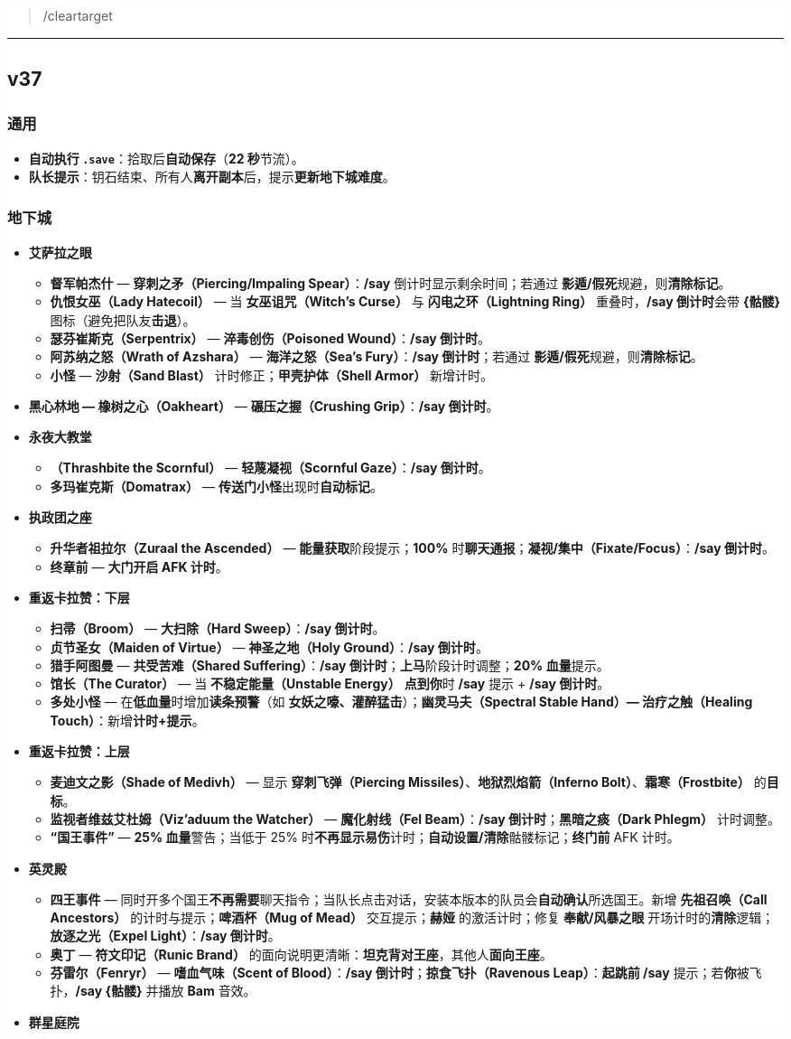 > /cleartarget
> ```

---

## v37

### 通用

* **自动执行 `.save`**：拾取后**自动保存**（**22 秒**节流）。
* **队长提示**：钥石结束、所有人**离开副本**后，提示**更新地下城难度**。

### 地下城

* **艾萨拉之眼**

  * **督军帕杰什** — **穿刺之矛（Piercing/Impaling Spear）**：**/say** 倒计时显示剩余时间；若通过 **影遁/假死**规避，则**清除标记**。
  * **仇恨女巫（Lady Hatecoil）** — 当 **女巫诅咒（Witch’s Curse）** 与 **闪电之环（Lightning Ring）** 重叠时，**/say 倒计时**会带 **{骷髅}** 图标（避免把队友**击退**）。
  * **瑟芬崔斯克（Serpentrix）** — **淬毒创伤（Poisoned Wound）**：**/say 倒计时**。
  * **阿苏纳之怒（Wrath of Azshara）** — **海洋之怒（Sea’s Fury）**：**/say 倒计时**；若通过 **影遁/假死**规避，则**清除标记**。
  * **小怪** — **沙射（Sand Blast）** 计时修正；**甲壳护体（Shell Armor）** 新增计时。
* **黑心林地 — 橡树之心（Oakheart）** — **碾压之握（Crushing Grip）**：**/say 倒计时**。
* **永夜大教堂**

  * **（Thrashbite the Scornful）** — **轻蔑凝视（Scornful Gaze）**：**/say 倒计时**。
  * **多玛崔克斯（Domatrax）** — **传送门小怪**出现时**自动标记**。
* **执政团之座**

  * **升华者祖拉尔（Zuraal the Ascended）** — **能量获取**阶段提示；**100%** 时**聊天通报**；**凝视/集中（Fixate/Focus）**：**/say 倒计时**。
  * **终章前** — **大门开启 AFK 计时**。
* **重返卡拉赞：下层**

  * **扫帚（Broom）** — **大扫除（Hard Sweep）**：**/say 倒计时**。
  * **贞节圣女（Maiden of Virtue）** — **神圣之地（Holy Ground）**：**/say 倒计时**。
  * **猎手阿图曼** — **共受苦难（Shared Suffering）**：**/say 倒计时**；**上马**阶段计时调整；**20% 血量**提示。
  * **馆长（The Curator）** — 当 **不稳定能量（Unstable Energy）** **点到你**时 **/say** 提示 + **/say 倒计时**。
  * **多处小怪** — 在**低血量**时增加**读条预警**（如 **女妖之嚎、灌醉猛击**）；**幽灵马夫（Spectral Stable Hand）— 治疗之触（Healing Touch）**：新增**计时+提示**。
* **重返卡拉赞：上层**

  * **麦迪文之影（Shade of Medivh）** — 显示 **穿刺飞弹（Piercing Missiles）**、**地狱烈焰箭（Inferno Bolt）**、**霜寒（Frostbite）** 的**目标**。
  * **监视者维兹艾杜姆（Viz’aduum the Watcher）** — **魔化射线（Fel Beam）**：**/say 倒计时**；**黑暗之痰（Dark Phlegm）** 计时调整。
  * **“国王事件”** — **25% 血量**警告；当低于 25% 时**不再显示易伤**计时；**自动设置/清除**骷髅标记；**终门前** AFK 计时。
* **英灵殿**

  * **四王事件** — 同时开多个国王**不再需要**聊天指令；当队长点击对话，安装本版本的队员会**自动确认**所选国王。新增 **先祖召唤（Call Ancestors）** 的计时与提示；**啤酒杯（Mug of Mead）** 交互提示；**赫娅** 的激活计时；修复 **奉献/风暴之眼** 开场计时的**清除**逻辑；**放逐之光（Expel Light）**：**/say 倒计时**。
  * **奥丁** — **符文印记（Runic Brand）** 的面向说明更清晰：**坦克背对王座**，其他人**面向王座**。
  * **芬雷尔（Fenryr）** — **嗜血气味（Scent of Blood）**：**/say 倒计时**；**掠食飞扑（Ravenous Leap）**：**起跳前 /say** 提示；若**你**被飞扑，**/say {骷髅}** 并播放 **Bam** 音效。
* **群星庭院**
